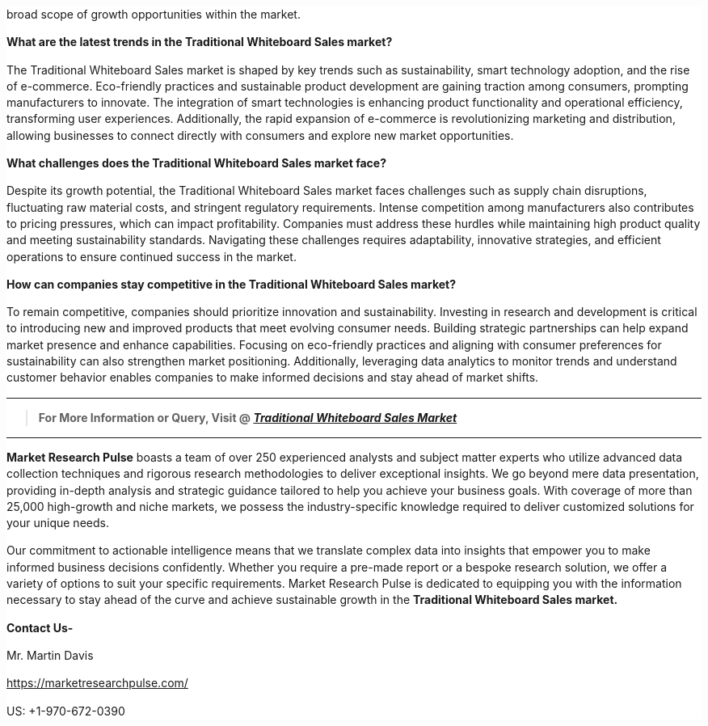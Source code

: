 broad scope of growth opportunities within the market.</p><p><strong>What are the latest trends in the Traditional Whiteboard Sales market?</strong></p><p>The Traditional Whiteboard Sales market is shaped by key trends such as sustainability, smart technology adoption, and the rise of e-commerce. Eco-friendly practices and sustainable product development are gaining traction among consumers, prompting manufacturers to innovate. The integration of smart technologies is enhancing product functionality and operational efficiency, transforming user experiences. Additionally, the rapid expansion of e-commerce is revolutionizing marketing and distribution, allowing businesses to connect directly with consumers and explore new market opportunities.</p><p><strong>What challenges does the Traditional Whiteboard Sales market face?</strong></p><p>Despite its growth potential, the Traditional Whiteboard Sales market faces challenges such as supply chain disruptions, fluctuating raw material costs, and stringent regulatory requirements. Intense competition among manufacturers also contributes to pricing pressures, which can impact profitability. Companies must address these hurdles while maintaining high product quality and meeting sustainability standards. Navigating these challenges requires adaptability, innovative strategies, and efficient operations to ensure continued success in the market.</p><p><strong>How can companies stay competitive in the Traditional Whiteboard Sales market?</strong></p><p>To remain competitive, companies should prioritize innovation and sustainability. Investing in research and development is critical to introducing new and improved products that meet evolving consumer needs. Building strategic partnerships can help expand market presence and enhance capabilities. Focusing on eco-friendly practices and aligning with consumer preferences for sustainability can also strengthen market positioning. Additionally, leveraging data analytics to monitor trends and understand customer behavior enables companies to make informed decisions and stay ahead of market shifts.</p><hr /><blockquote><p><strong>For More Information or Query, Visit @&nbsp;<em><a href="https://marketresearchpulse.com/report/34872/traditional-whiteboard-sales-market?utm_source=Linkedin&utm_medium=0111">Traditional Whiteboard Sales Market</a></em></strong></p></blockquote><hr /><p><strong>Market Research Pulse</strong> boasts a team of over 250 experienced analysts and subject matter experts who utilize advanced data collection techniques and rigorous research methodologies to deliver exceptional insights. We go beyond mere data presentation, providing in-depth analysis and strategic guidance tailored to help you achieve your business goals. With coverage of more than 25,000 high-growth and niche markets, we possess the industry-specific knowledge required to deliver customized solutions for your unique needs.</p><p>Our commitment to actionable intelligence means that we translate complex data into insights that empower you to make informed business decisions confidently. Whether you require a pre-made report or a bespoke research solution, we offer a variety of options to suit your specific requirements. Market Research Pulse is dedicated to equipping you with the information necessary to stay ahead of the curve and achieve sustainable growth in the <strong>Traditional Whiteboard Sales market.</strong></p><p><strong>Contact Us-</strong></p><p>Mr. Martin Davis</p><p>https://marketresearchpulse.com/</p><p>US: +1-970-672-0390</p>
